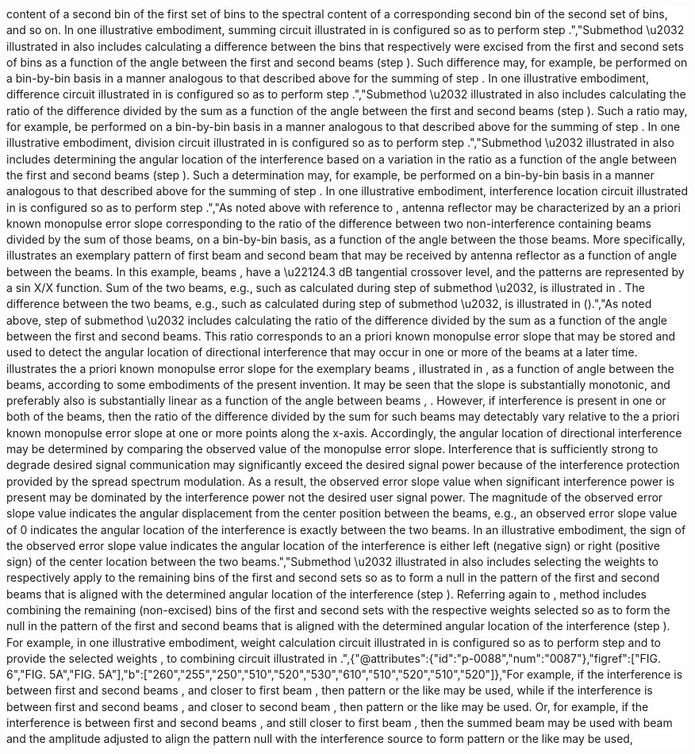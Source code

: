 content of a second bin of the first set of bins to the spectral content of a corresponding second bin of the second set of bins, and so on. In one illustrative embodiment, summing circuit  illustrated in  is configured so as to perform step .","Submethod \u2032 illustrated in  also includes calculating a difference between the bins that respectively were excised from the first and second sets of bins as a function of the angle between the first and second beams (step ). Such difference may, for example, be performed on a bin-by-bin basis in a manner analogous to that described above for the summing of step . In one illustrative embodiment, difference circuit  illustrated in  is configured so as to perform step .","Submethod \u2032 illustrated in  also includes calculating the ratio of the difference divided by the sum as a function of the angle between the first and second beams (step ). Such a ratio may, for example, be performed on a bin-by-bin basis in a manner analogous to that described above for the summing of step . In one illustrative embodiment, division circuit  illustrated in  is configured so as to perform step .","Submethod \u2032 illustrated in  also includes determining the angular location of the interference based on a variation in the ratio as a function of the angle between the first and second beams (step ). Such a determination may, for example, be performed on a bin-by-bin basis in a manner analogous to that described above for the summing of step . In one illustrative embodiment, interference location circuit  illustrated in  is configured so as to perform step .","As noted above with reference to , antenna reflector  may be characterized by an a priori known monopulse error slope corresponding to the ratio of the difference between two non-interference containing beams divided by the sum of those beams, on a bin-by-bin basis, as a function of the angle between the those beams. More specifically,  illustrates an exemplary pattern of first beam  and second beam  that may be received by antenna reflector  as a function of angle between the beams. In this example, beams ,  have a \u22124.3 dB tangential crossover level, and the patterns are represented by a sin X\/X function. Sum  of the two beams, e.g., such as calculated during step  of submethod \u2032, is illustrated in . The difference between the two beams, e.g., such as calculated during step  of submethod \u2032, is illustrated in  ().","As noted above, step  of submethod \u2032 includes calculating the ratio of the difference divided by the sum as a function of the angle between the first and second beams. This ratio corresponds to an a priori known monopulse error slope that may be stored and used to detect the angular location of directional interference that may occur in one or more of the beams at a later time.  illustrates the a priori known monopulse error slope for the exemplary beams ,  illustrated in , as a function of angle between the beams, according to some embodiments of the present invention. It may be seen that the slope is substantially monotonic, and preferably also is substantially linear as a function of the angle between beams , . However, if interference is present in one or both of the beams, then the ratio of the difference divided by the sum for such beams may detectably vary relative to the a priori known monopulse error slope at one or more points along the x-axis. Accordingly, the angular location of directional interference may be determined by comparing the observed value of the monopulse error slope. Interference that is sufficiently strong to degrade desired signal communication may significantly exceed the desired signal power because of the interference protection provided by the spread spectrum modulation. As a result, the observed error slope value when significant interference power is present may be dominated by the interference power not the desired user signal power. The magnitude of the observed error slope value indicates the angular displacement from the center position between the beams, e.g., an observed error slope value of 0 indicates the angular location of the interference is exactly between the two beams. In an illustrative embodiment, the sign of the observed error slope value indicates the angular location of the interference is either left (negative sign) or right (positive sign) of the center location between the two beams.","Submethod \u2032 illustrated in  also includes selecting the weights to respectively apply to the remaining bins of the first and second sets so as to form a null in the pattern of the first and second beams that is aligned with the determined angular location of the interference (step ). Referring again to , method  includes combining the remaining (non-excised) bins of the first and second sets with the respective weights selected so as to form the null in the pattern of the first and second beams that is aligned with the determined angular location of the interference (step ). For example, in one illustrative embodiment, weight calculation circuit  illustrated in  is configured so as to perform step  and to provide the selected weights ,  to combining circuit  illustrated in .",{"@attributes":{"id":"p-0088","num":"0087"},"figref":["FIG. 6","FIG. 5A","FIG. 5A"],"b":["260","255","250","510","520","530","610","510","520","510","520"]},"For example, if the interference is between first and second beams ,  and closer to first beam , then pattern  or the like may be used, while if the interference is between first and second beams ,  and closer to second beam , then pattern  or the like may be used. Or, for example, if the interference is between first and second beams ,  and still closer to first beam , then the summed beam may be used with beam  and the amplitude adjusted to align the pattern null with the interference source to form pattern  or the like may be used,